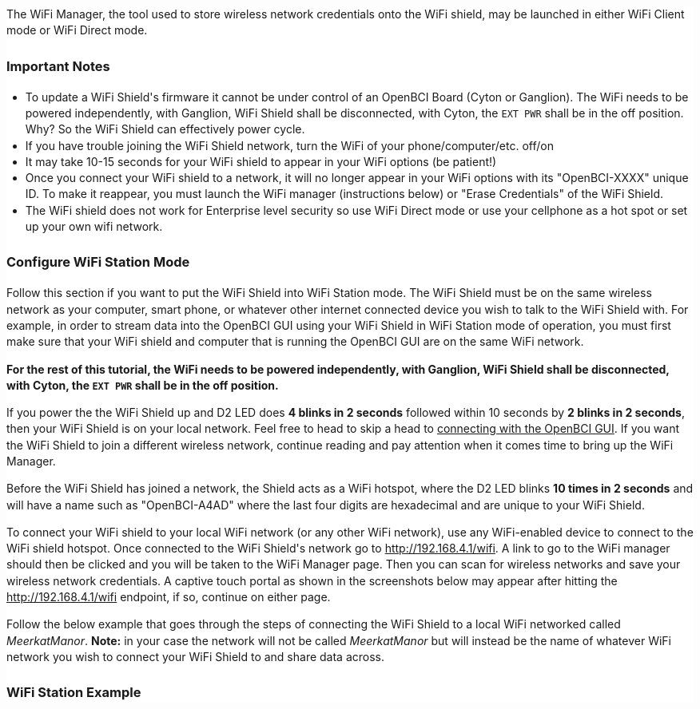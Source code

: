 The WiFi Manager, the tool used to store wireless network credentials onto the WiFi shield, may be launched in either WiFi Client mode or WiFi Direct mode.

### Important Notes

* To update a WiFi Shield's firmware it cannot be under control of an OpenBCI Board (Cyton or Ganglion). The WiFi needs to be powered independently, with Ganglion, WiFi Shield shall be disconnected, with Cyton, the `EXT PWR` shall be in the off position. Why? So the WiFi Shield can effectively power cycle.
* If you have trouble joining the WiFi Shield network, turn the WiFi of your phone/computer/etc. off/on
* It may take 10-15 seconds for your WiFi shield to appear in your WiFi options (be patient!)
* Once you connect your WiFi shield to a network, it will no longer appear in your WiFi options with its "OpenBCI-XXXX" unique ID. To make it reappear, you must launch the WiFi manager (instructions below) or "Erase Credentials" of the WiFi Shield.
* The WiFi shield does not work for Enterprise level security so use WiFi Direct mode or use your cellphone as a hot spot or set up your own wifi network.

### Configure WiFi Station Mode

Follow this section if you want to put the WiFi Shield into WiFi Station mode. The WiFi Shield must be on the same wireless network as your computer, smart phone, or whatever other internet connected device you wish to talk to the WiFi Shield with. For example, in order to stream data into the OpenBCI GUI using your WiFi Shield in WiFi Station mode of operation, you must first make sure that your WiFi shield and computer that is running the OpenBCI GUI are on the same WiFi network.

**For the rest of this tutorial, the WiFi needs to be powered independently, with Ganglion, WiFi Shield shall be disconnected, with Cyton, the `EXT PWR` shall be in the off position.**

If you power the the WiFi Shield up and D2 LED does **4 blinks in 2 seconds** followed within 10 seconds by **2 blinks in 2 seconds**, then your WiFi Shield is on your local network. Feel free to head to skip a head to [connecting with the OpenBCI GUI](06Software/01-OpenBCISoftware/01-OpenBCI_GUI.md#installing-the-openbci-gui-as-a-standalone-application). If you want the WiFi Shield to join a different wireless network, continue reading and pay attention when it comes time to bring up the WiFi Manager.

Before the WiFi Shield has joined a network, the Shield acts as a WiFi hotspot, where the D2 LED blinks **10 times in 2 seconds** and will have a name such as "OpenBCI-A4AD" where the last four digits are hexadecimal and are unique to your WiFi Shield.

To connect your WiFi shield to your local WiFi network (or any other WiFi network), use any WiFi-enabled device to connect to the WiFi shield hotspot. Once connected to the WiFi Shield's network go to http://192.168.4.1/wifi. A link to go to the WiFi manager should then be clicked and you will be taken to the WiFi Manager page. Then you can scan for wireless networks and save your wireless network credentials. A captive touch portal as shown in the screenshots below may appear after hitting the http://192.168.4.1/wifi endpoint, if so, continue on either page.

Follow the below example that goes through the steps of connecting the WiFi Shield to a local WiFi networked called _MeerkatManor_. **Note:** in your case the network will not be called _MeerkatManor_ but will instead be the name of whatever WiFi network you wish to connect your WiFi Shield to and share data across.

### WiFi Station Example
